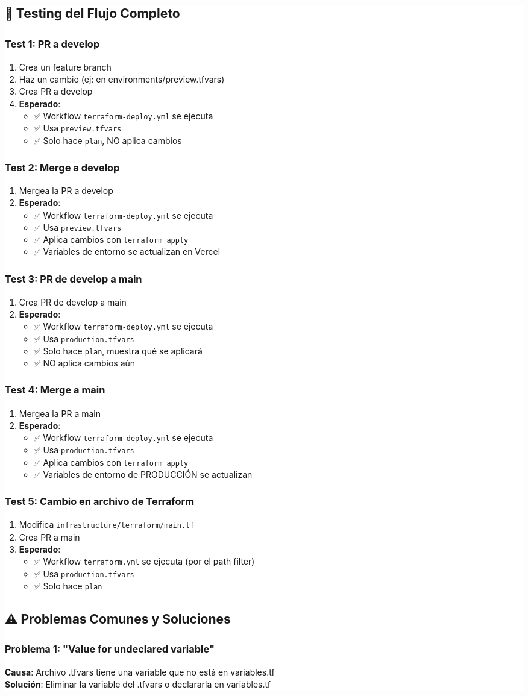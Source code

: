 ## 🚀 Testing del Flujo Completo

### Test 1: PR a develop
1. Crea un feature branch
2. Haz un cambio (ej: en environments/preview.tfvars)
3. Crea PR a develop
4. **Esperado**: 
   - ✅ Workflow `terraform-deploy.yml` se ejecuta
   - ✅ Usa `preview.tfvars`
   - ✅ Solo hace `plan`, NO aplica cambios

### Test 2: Merge a develop
1. Mergea la PR a develop
2. **Esperado**:
   - ✅ Workflow `terraform-deploy.yml` se ejecuta
   - ✅ Usa `preview.tfvars`
   - ✅ Aplica cambios con `terraform apply`
   - ✅ Variables de entorno se actualizan en Vercel

### Test 3: PR de develop a main
1. Crea PR de develop a main
2. **Esperado**:
   - ✅ Workflow `terraform-deploy.yml` se ejecuta
   - ✅ Usa `production.tfvars`
   - ✅ Solo hace `plan`, muestra qué se aplicará
   - ✅ NO aplica cambios aún

### Test 4: Merge a main
1. Mergea la PR a main
2. **Esperado**:
   - ✅ Workflow `terraform-deploy.yml` se ejecuta
   - ✅ Usa `production.tfvars`
   - ✅ Aplica cambios con `terraform apply`
   - ✅ Variables de entorno de PRODUCCIÓN se actualizan

### Test 5: Cambio en archivo de Terraform
1. Modifica `infrastructure/terraform/main.tf`
2. Crea PR a main
3. **Esperado**:
   - ✅ Workflow `terraform.yml` se ejecuta (por el path filter)
   - ✅ Usa `production.tfvars`
   - ✅ Solo hace `plan`

## ⚠️ Problemas Comunes y Soluciones

### Problema 1: "Value for undeclared variable"
**Causa**: Archivo .tfvars tiene una variable que no está en variables.tf  
**Solución**: Eliminar la variable del .tfvars o declararla en variables.tf
